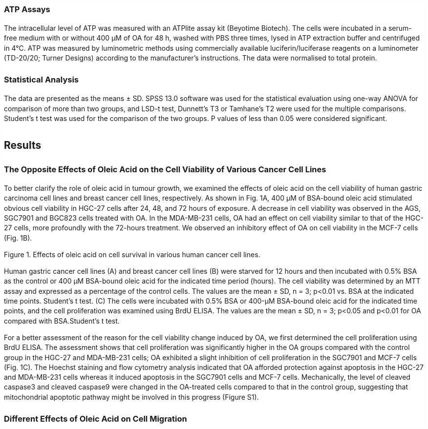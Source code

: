 ### ATP Assays

The intracellular level of ATP was measured with an ATPlite assay kit (Beyotime Biotech). The cells were incubated in a serum-free medium with or without 400 µM of OA for 48 h, washed with PBS three times, lysed in ATP extraction buffer and centrifuged in 4°C. ATP was measured by luminometric methods using commercially available luciferin/luciferase reagents on a luminometer (TD-20/20; Turner Designs) according to the manufacturer’s instructions. The data were normalised to total protein.

### Statistical Analysis

The data are presented as the means ± SD. SPSS 13.0 software was used for the statistical evaluation using one-way ANOVA for comparison of more than two groups, and LSD-t test, Dunnett’s T3 or Tamhane’s T2 were used for the multiple comparisons. Student’s t test was used for the comparison of the two groups. P values of less than 0.05 were considered significant.

## Results

### The Opposite Effects of Oleic Acid on the Cell Viability of Various Cancer Cell Lines

To better clarify the role of oleic acid in tumour growth, we examined the effects of oleic acid on the cell viability of human gastric carcinoma cell lines and breast cancer cell lines, respectively. As shown in Fig. 1A, 400 µM of BSA-bound oleic acid stimulated obvious cell viability in HGC-27 cells after 24, 48, and 72 hours of exposure. A decrease in cell viability was observed in the AGS, SGC7901 and BGC823 cells treated with OA. In the MDA-MB-231 cells, OA had an effect on cell viability similar to that of the HGC-27 cells, more profoundly with the 72-hours treatment. We observed an inhibitory effect of OA on cell viability in the MCF-7 cells (Fig. 1B).





Figure 1.  Effects of oleic acid on cell survival in various human cancer cell lines.

Human gastric cancer cell lines (A) and breast cancer cell lines (B) were starved for 12 hours and then incubated with 0.5% BSA as the control or 400 µM BSA-bound oleic acid for the indicated time period (hours). The cell viability was determined by an MTT assay and expressed as a percentage of the control cells. The values are the mean ± SD, n = 3; p&lt;0.01 vs. BSA at the indicated time points. Student’s t test. (C) The cells were incubated with 0.5% BSA or 400-µM BSA-bound oleic acid for the indicated time points, and the cell proliferation was examined using BrdU ELISA. The values are the mean ± SD, n = 3; p&lt;0.05 and p&lt;0.01 for OA compared with BSA.Student’s t test.


For a better assessment of the reason for the cell viability change induced by OA, we first determined the cell proliferation using BrdU ELISA. The assessment shows that cell proliferation was significantly higher in the OA groups compared with the control group in the HGC-27 and MDA-MB-231 cells; OA exhibited a slight inhibition of cell proliferation in the SGC7901 and MCF-7 cells (Fig. 1C). The Hoechst staining and flow cytometry analysis indicated that OA afforded protection against apoptosis in the HGC-27 and MDA-MB-231 cells whereas it induced apoptosis in the SGC7901 cells and MCF-7 cells. Mechanically, the level of cleaved caspase3 and cleaved caspase9 were changed in the OA-treated cells compared to that in the control group, suggesting that mitochondrial apoptotic pathway might be involved in this progress (Figure S1).

### Different Effects of Oleic Acid on Cell Migration
